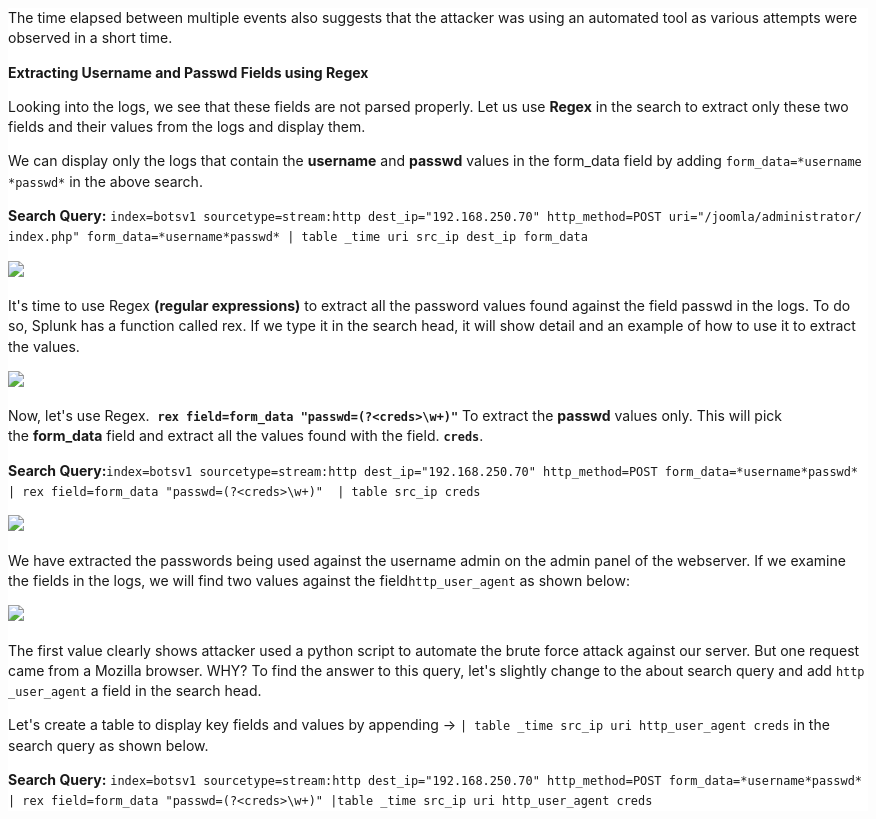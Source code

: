 The time elapsed between multiple events also suggests that the attacker was using an automated tool as various attempts were observed in a short time.

**Extracting Username and Passwd Fields using Regex**

Looking into the logs, we see that these fields are not parsed properly. Let us use **Regex** in the search to extract only these two fields and their values from the logs and display them.

We can display only the logs that contain the **username** and **passwd** values in the form_data field by adding `form_data=*username*passwd*` in the above search.  

**Search Query:** `index=botsv1 sourcetype=stream:http dest_ip="192.168.250.70" http_method=POST uri="/joomla/administrator/index.php" form_data=*username*passwd* | table _time uri src_ip dest_ip form_data`

![](https://tryhackme-images.s3.amazonaws.com/user-uploads/5e8dd9a4a45e18443162feab/room-content/9c47791d96dbadf8ab0d6a0adf1a9508.png)  

It's time to use Regex **(regular expressions)** to extract all the password values found against the field passwd in the logs. To do so, Splunk has a function called rex. If we type it in the search head, it will show detail and an example of how to use it to extract the values.

![](https://tryhackme-images.s3.amazonaws.com/user-uploads/5e8dd9a4a45e18443162feab/room-content/5ff9ecd4bf13a65356c0f6b9431d90c5.png)  

  

  

  

  

  

  

  

  

Now, let's use Regex.  **`rex field=form_data "passwd=(?<creds>\w+)"`** To extract the **passwd** values only. This will pick the **form_data** field and extract all the values found with the field. **`creds`**.  

**Search Query:**`index=botsv1 sourcetype=stream:http dest_ip="192.168.250.70" http_method=POST form_data=*username*passwd* | rex field=form_data "passwd=(?<creds>\w+)"  | table src_ip creds`  

![](https://tryhackme-images.s3.amazonaws.com/user-uploads/5e8dd9a4a45e18443162feab/room-content/594dedebeb2d2d5a7cc6cae8d1ebc226.gif)  

We have extracted the passwords being used against the username admin on the admin panel of the webserver. If we examine the fields in the logs, we will find two values against the field`http_user_agent` as shown below:

![](https://tryhackme-images.s3.amazonaws.com/user-uploads/5e8dd9a4a45e18443162feab/room-content/c8f99804c3e8a60170be32c01cdc0857.png)  

The first value clearly shows attacker used a python script to automate the brute force attack against our server. But one request came from a Mozilla browser. WHY? To find the answer to this query, let's slightly change to the about search query and add `http_user_agent` a field in the search head.

Let's create a table to display key fields and values by appending -> `| table _time src_ip uri http_user_agent creds` in the search query as shown below.  

**Search Query:** `index=botsv1 sourcetype=stream:http dest_ip="192.168.250.70" http_method=POST form_data=*username*passwd* | rex field=form_data "passwd=(?<creds>\w+)" |table _time src_ip uri http_user_agent creds`  
